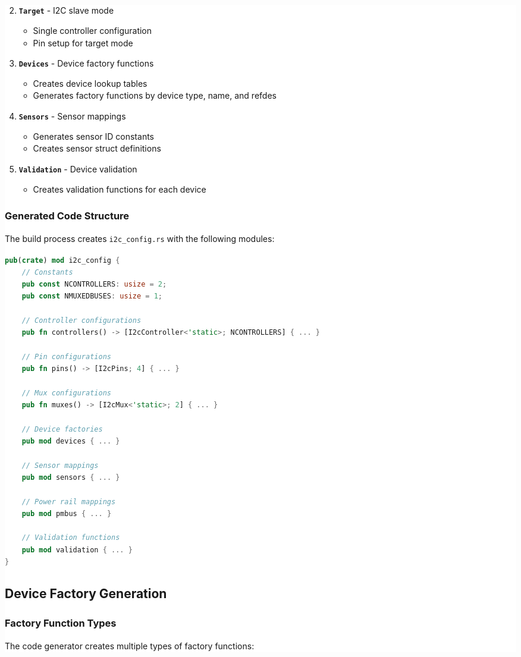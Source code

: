 2. **`Target`** - I2C slave mode  
   - Single controller configuration
   - Pin setup for target mode

3. **`Devices`** - Device factory functions
   - Creates device lookup tables
   - Generates factory functions by device type, name, and refdes

4. **`Sensors`** - Sensor mappings
   - Generates sensor ID constants
   - Creates sensor struct definitions

5. **`Validation`** - Device validation
   - Creates validation functions for each device

### Generated Code Structure

The build process creates `i2c_config.rs` with the following modules:

```rust
pub(crate) mod i2c_config {
    // Constants
    pub const NCONTROLLERS: usize = 2;
    pub const NMUXEDBUSES: usize = 1;
    
    // Controller configurations
    pub fn controllers() -> [I2cController<'static>; NCONTROLLERS] { ... }
    
    // Pin configurations  
    pub fn pins() -> [I2cPins; 4] { ... }
    
    // Mux configurations
    pub fn muxes() -> [I2cMux<'static>; 2] { ... }
    
    // Device factories
    pub mod devices { ... }
    
    // Sensor mappings
    pub mod sensors { ... }
    
    // Power rail mappings
    pub mod pmbus { ... }
    
    // Validation functions
    pub mod validation { ... }
}
```

## Device Factory Generation

### Factory Function Types

The code generator creates multiple types of factory functions:
